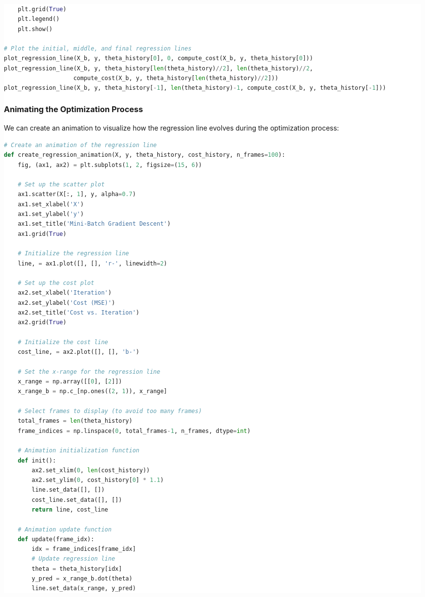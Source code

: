 ```python
    plt.grid(True)
    plt.legend()
    plt.show()

# Plot the initial, middle, and final regression lines
plot_regression_line(X_b, y, theta_history[0], 0, compute_cost(X_b, y, theta_history[0]))
plot_regression_line(X_b, y, theta_history[len(theta_history)//2], len(theta_history)//2, 
                    compute_cost(X_b, y, theta_history[len(theta_history)//2]))
plot_regression_line(X_b, y, theta_history[-1], len(theta_history)-1, compute_cost(X_b, y, theta_history[-1]))
```

### Animating the Optimization Process

We can create an animation to visualize how the regression line evolves during the optimization process:

```python
# Create an animation of the regression line
def create_regression_animation(X, y, theta_history, cost_history, n_frames=100):
    fig, (ax1, ax2) = plt.subplots(1, 2, figsize=(15, 6))
    
    # Set up the scatter plot
    ax1.scatter(X[:, 1], y, alpha=0.7)
    ax1.set_xlabel('X')
    ax1.set_ylabel('y')
    ax1.set_title('Mini-Batch Gradient Descent')
    ax1.grid(True)
    
    # Initialize the regression line
    line, = ax1.plot([], [], 'r-', linewidth=2)
    
    # Set up the cost plot
    ax2.set_xlabel('Iteration')
    ax2.set_ylabel('Cost (MSE)')
    ax2.set_title('Cost vs. Iteration')
    ax2.grid(True)
    
    # Initialize the cost line
    cost_line, = ax2.plot([], [], 'b-')
    
    # Set the x-range for the regression line
    x_range = np.array([[0], [2]])
    x_range_b = np.c_[np.ones((2, 1)), x_range]
    
    # Select frames to display (to avoid too many frames)
    total_frames = len(theta_history)
    frame_indices = np.linspace(0, total_frames-1, n_frames, dtype=int)
    
    # Animation initialization function
    def init():
        ax2.set_xlim(0, len(cost_history))
        ax2.set_ylim(0, cost_history[0] * 1.1)
        line.set_data([], [])
        cost_line.set_data([], [])
        return line, cost_line
    
    # Animation update function
    def update(frame_idx):
        idx = frame_indices[frame_idx]
        # Update regression line
        theta = theta_history[idx]
        y_pred = x_range_b.dot(theta)
        line.set_data(x_range, y_pred)
```